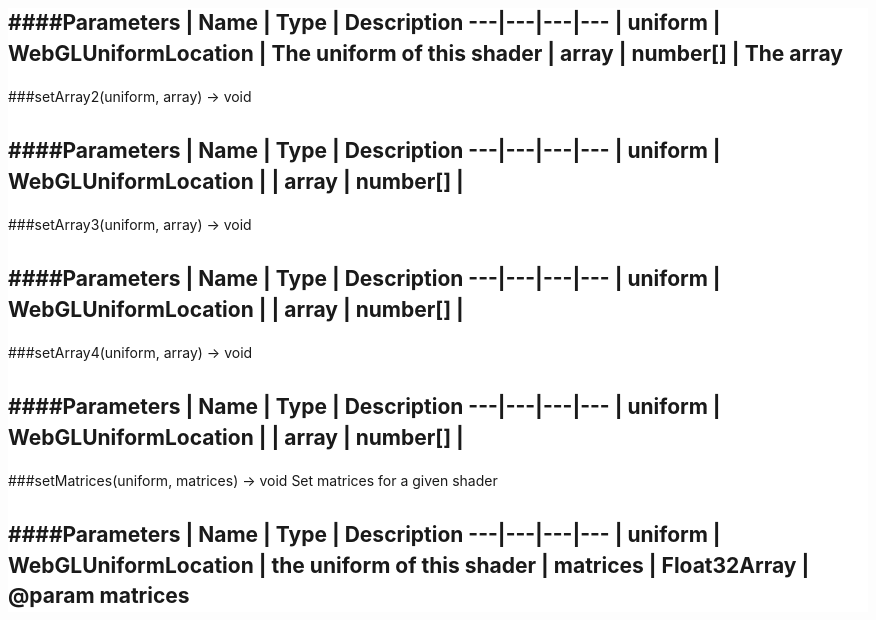 

####Parameters
 | Name | Type | Description
---|---|---|---
 | uniform | WebGLUniformLocation | The uniform of this shader
 | array | number[] | The array
---

###setArray2(uniform, array) &rarr; void

####Parameters
 | Name | Type | Description
---|---|---|---
 | uniform | WebGLUniformLocation | 
 | array | number[] | 
---

###setArray3(uniform, array) &rarr; void

####Parameters
 | Name | Type | Description
---|---|---|---
 | uniform | WebGLUniformLocation | 
 | array | number[] | 
---

###setArray4(uniform, array) &rarr; void

####Parameters
 | Name | Type | Description
---|---|---|---
 | uniform | WebGLUniformLocation | 
 | array | number[] | 
---

###setMatrices(uniform, matrices) &rarr; void
Set matrices for a given shader



####Parameters
 | Name | Type | Description
---|---|---|---
 | uniform | WebGLUniformLocation | the uniform of this shader
 | matrices | Float32Array | @param matrices
---
